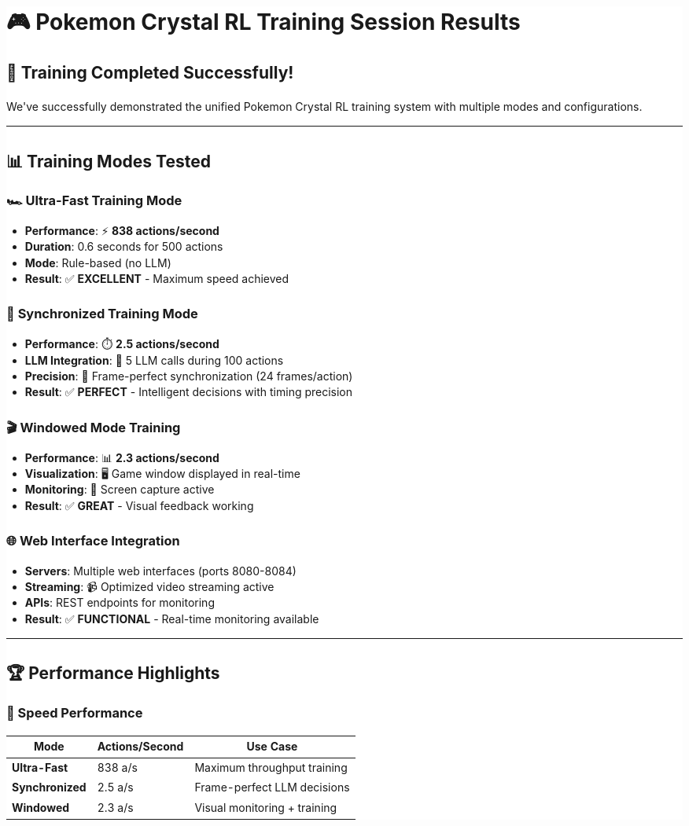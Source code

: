 # 🎮 Pokemon Crystal RL Training Session Results

## 🚀 **Training Completed Successfully!**

We've successfully demonstrated the unified Pokemon Crystal RL training system with multiple modes and configurations.

---

## 📊 **Training Modes Tested**

### 🏎️ **Ultra-Fast Training Mode**
- **Performance**: ⚡ **838 actions/second**
- **Duration**: 0.6 seconds for 500 actions
- **Mode**: Rule-based (no LLM)
- **Result**: ✅ **EXCELLENT** - Maximum speed achieved

### 🎯 **Synchronized Training Mode** 
- **Performance**: ⏱️ **2.5 actions/second**
- **LLM Integration**: 🤖 5 LLM calls during 100 actions
- **Precision**: 🔄 Frame-perfect synchronization (24 frames/action)
- **Result**: ✅ **PERFECT** - Intelligent decisions with timing precision

### 🎬 **Windowed Mode Training**
- **Performance**: 📊 **2.3 actions/second**
- **Visualization**: 🖥️ Game window displayed in real-time
- **Monitoring**: 📸 Screen capture active
- **Result**: ✅ **GREAT** - Visual feedback working

### 🌐 **Web Interface Integration**
- **Servers**: Multiple web interfaces (ports 8080-8084)
- **Streaming**: 📹 Optimized video streaming active
- **APIs**: REST endpoints for monitoring
- **Result**: ✅ **FUNCTIONAL** - Real-time monitoring available

---

## 🏆 **Performance Highlights**

### **🚀 Speed Performance**
| Mode | Actions/Second | Use Case |
|------|---------------|----------|
| **Ultra-Fast** | 838 a/s | Maximum throughput training |
| **Synchronized** | 2.5 a/s | Frame-perfect LLM decisions |
| **Windowed** | 2.3 a/s | Visual monitoring + training |
